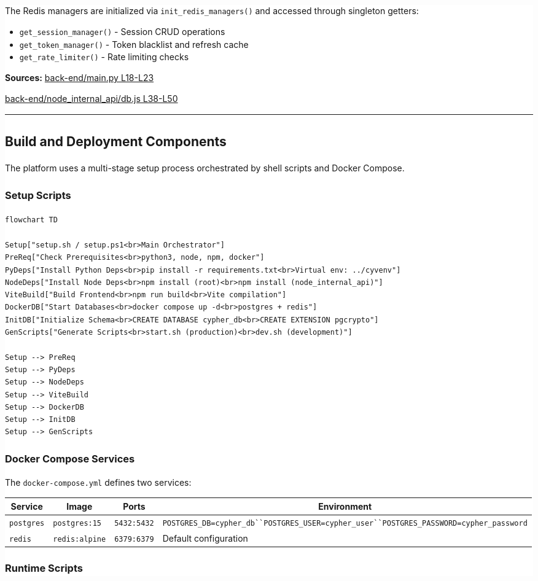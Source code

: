 The Redis managers are initialized via `init_redis_managers()` and accessed through singleton getters:

* `get_session_manager()` - Session CRUD operations
* `get_token_manager()` - Token blacklist and refresh cache
* `get_rate_limiter()` - Rate limiting checks

**Sources:** [back-end/main.py L18-L23](https://github.com/RogueElectron/Cypher1/blob/c60431e6/back-end/main.py#L18-L23)

 [back-end/node_internal_api/db.js L38-L50](https://github.com/RogueElectron/Cypher1/blob/c60431e6/back-end/node_internal_api/db.js#L38-L50)

---

## Build and Deployment Components

The platform uses a multi-stage setup process orchestrated by shell scripts and Docker Compose.

### Setup Scripts

```mermaid
flowchart TD

Setup["setup.sh / setup.ps1<br>Main Orchestrator"]
PreReq["Check Prerequisites<br>python3, node, npm, docker"]
PyDeps["Install Python Deps<br>pip install -r requirements.txt<br>Virtual env: ../cyvenv"]
NodeDeps["Install Node Deps<br>npm install (root)<br>npm install (node_internal_api)"]
ViteBuild["Build Frontend<br>npm run build<br>Vite compilation"]
DockerDB["Start Databases<br>docker compose up -d<br>postgres + redis"]
InitDB["Initialize Schema<br>CREATE DATABASE cypher_db<br>CREATE EXTENSION pgcrypto"]
GenScripts["Generate Scripts<br>start.sh (production)<br>dev.sh (development)"]

Setup --> PreReq
Setup --> PyDeps
Setup --> NodeDeps
Setup --> ViteBuild
Setup --> DockerDB
Setup --> InitDB
Setup --> GenScripts
```

### Docker Compose Services

The `docker-compose.yml` defines two services:

| Service | Image | Ports | Environment |
| --- | --- | --- | --- |
| `postgres` | `postgres:15` | `5432:5432` | `POSTGRES_DB=cypher_db``POSTGRES_USER=cypher_user``POSTGRES_PASSWORD=cypher_password` |
| `redis` | `redis:alpine` | `6379:6379` | Default configuration |

### Runtime Scripts
